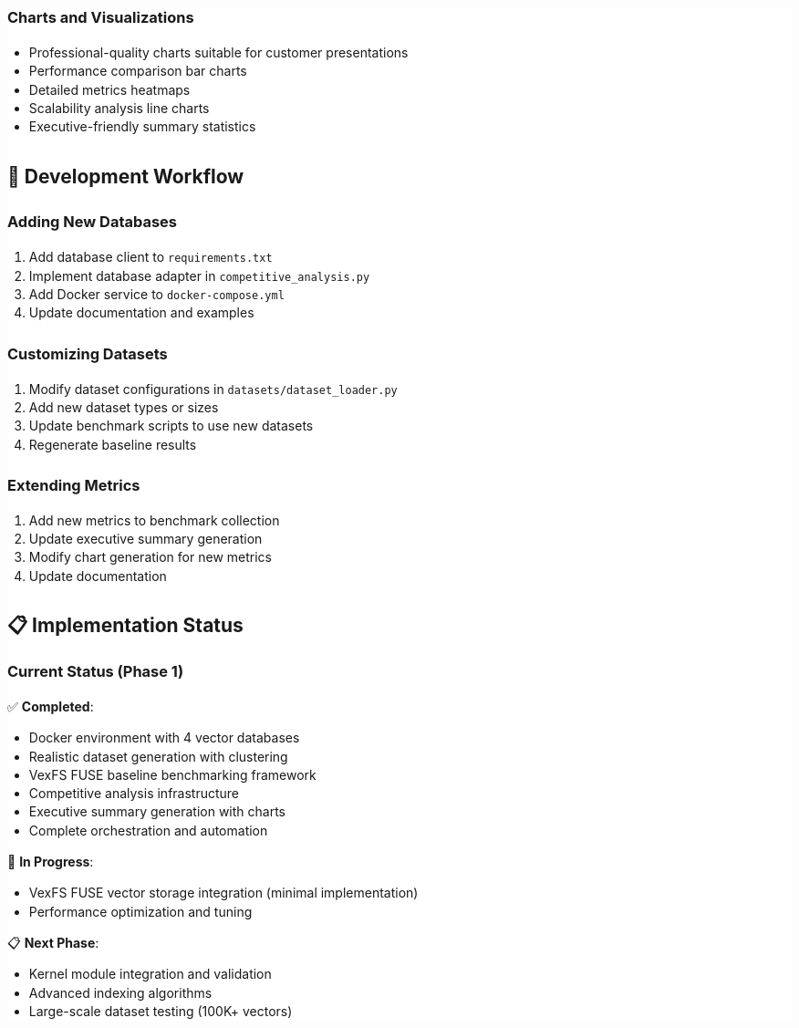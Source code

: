 ### Charts and Visualizations

- Professional-quality charts suitable for customer presentations
- Performance comparison bar charts
- Detailed metrics heatmaps
- Scalability analysis line charts
- Executive-friendly summary statistics

## 🔄 Development Workflow

### Adding New Databases

1. Add database client to `requirements.txt`
2. Implement database adapter in `competitive_analysis.py`
3. Add Docker service to `docker-compose.yml`
4. Update documentation and examples

### Customizing Datasets

1. Modify dataset configurations in `datasets/dataset_loader.py`
2. Add new dataset types or sizes
3. Update benchmark scripts to use new datasets
4. Regenerate baseline results

### Extending Metrics

1. Add new metrics to benchmark collection
2. Update executive summary generation
3. Modify chart generation for new metrics
4. Update documentation

## 📋 Implementation Status

### Current Status (Phase 1)

✅ **Completed**:
- Docker environment with 4 vector databases
- Realistic dataset generation with clustering
- VexFS FUSE baseline benchmarking framework
- Competitive analysis infrastructure
- Executive summary generation with charts
- Complete orchestration and automation

🔄 **In Progress**:
- VexFS FUSE vector storage integration (minimal implementation)
- Performance optimization and tuning

📋 **Next Phase**:
- Kernel module integration and validation
- Advanced indexing algorithms
- Large-scale dataset testing (100K+ vectors)
